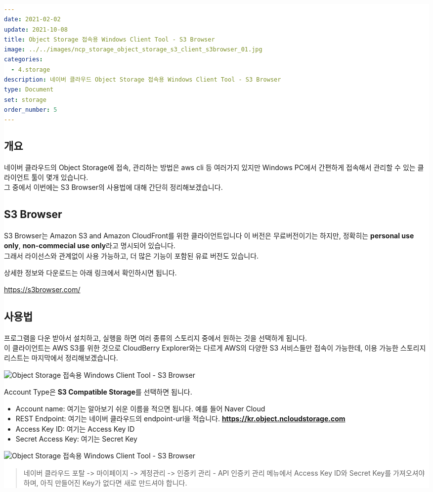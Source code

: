 ```yaml
---
date: 2021-02-02
update: 2021-10-08
title: Object Storage 접속용 Windows Client Tool - S3 Browser
image: ../../images/ncp_storage_object_storage_s3_client_s3browser_01.jpg
categories:
  - 4.storage
description: 네이버 클라우드 Object Storage 접속용 Windows Client Tool - S3 Browser
type: Document
set: storage
order_number: 5
---
```




## 개요
네이버 클라우드의 Object Storage에 접속, 관리하는 방법은 aws cli 등 여러가지 있지만 Windows PC에서 간편하게 접속해서 관리할 수 있는 클라이언트 툴이 몇개 있습니다.  
그 중에서 이번에는 S3 Browser의 사용법에 대해 간단히 정리해보겠습니다.

## S3 Browser
S3 Browser는 Amazon S3 and Amazon CloudFront를 위한 클라이언트입니다
이 버전은 무료버전이기는 하지만, 정확히는 **personal use only**, **non-commecial use only**라고 명시되어 있습니다.  
그래서 라이선스와 관계없이 사용 가능하고, 더 많은 기능이 포함된 유료 버전도 있습니다. 

상세한 정보와 다운로드는 아래 링크에서 확인하시면 됩니다.

<a href="https://s3browser.com/" target="_blank" style="word-break:break-all;">https://s3browser.com/</a>


## 사용법

프로그램을 다운 받아서 설치하고, 실행을 하면 여러 종류의 스토리지 중에서 원하는 것을 선택하게 됩니다.  
이 클라이언트는 AWS S3를 위한 것으로 CloudBerry Explorer와는 다르게 AWS의 다양한 S3 서비스들만 접속이 가능한데, 이용 가능한 스토리지 리스트는 마지막에서 정리해보겠습니다. 

<img src="../../images/ncp_storage_object_storage_s3_client_s3browser_01.jpg" alt="Object Storage 접속용 Windows Client Tool - S3 Browser" style="width:800px;align:center">


Account Type은  **S3 Compatible Storage**를 선택하면 됩니다.  
- Account name: 여기는 알아보기 쉬운 이름을 적으면 됩니다. 예를 들어 Naver Cloud
- REST Endpoint: 여기는 네이버 클라우드의 endpoint-url을 적습니다. **https://kr.object.ncloudstorage.com**
- Access Key ID: 여기는 Access Key ID
- Secret Access Key: 여기는 Secret Key

<img src="../../images/ncp_storage_object_storage_s3_client_s3browser_02.jpg" alt="Object Storage 접속용 Windows Client Tool - S3 Browser" style="width:800px;align:center">

> 네이버 클라우드 포탈 -> 마이페이지 -> 계정관리 -> 인증키 관리 - API 인증키 관리 메뉴에서 Access Key ID와 Secret Key를 가져오셔야 하며, 아직 만들어진 Key가 없다면 새로 만드셔야 합니다.
